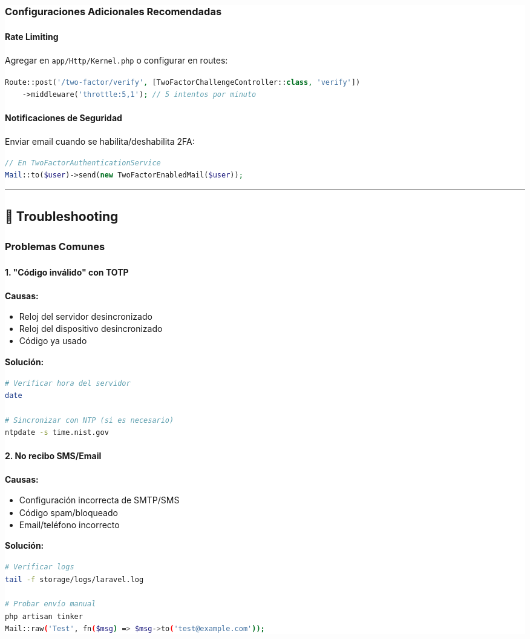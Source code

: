 ### Configuraciones Adicionales Recomendadas

#### Rate Limiting

Agregar en `app/Http/Kernel.php` o configurar en routes:

```php
Route::post('/two-factor/verify', [TwoFactorChallengeController::class, 'verify'])
    ->middleware('throttle:5,1'); // 5 intentos por minuto
```

#### Notificaciones de Seguridad

Enviar email cuando se habilita/deshabilita 2FA:

```php
// En TwoFactorAuthenticationService
Mail::to($user)->send(new TwoFactorEnabledMail($user));
```

---

## 🐛 Troubleshooting

### Problemas Comunes

#### 1. "Código inválido" con TOTP

**Causas:**
- Reloj del servidor desincronizado
- Reloj del dispositivo desincronizado
- Código ya usado

**Solución:**
```bash
# Verificar hora del servidor
date

# Sincronizar con NTP (si es necesario)
ntpdate -s time.nist.gov
```

#### 2. No recibo SMS/Email

**Causas:**
- Configuración incorrecta de SMTP/SMS
- Código spam/bloqueado
- Email/teléfono incorrecto

**Solución:**
```bash
# Verificar logs
tail -f storage/logs/laravel.log

# Probar envío manual
php artisan tinker
Mail::raw('Test', fn($msg) => $msg->to('test@example.com'));
```
